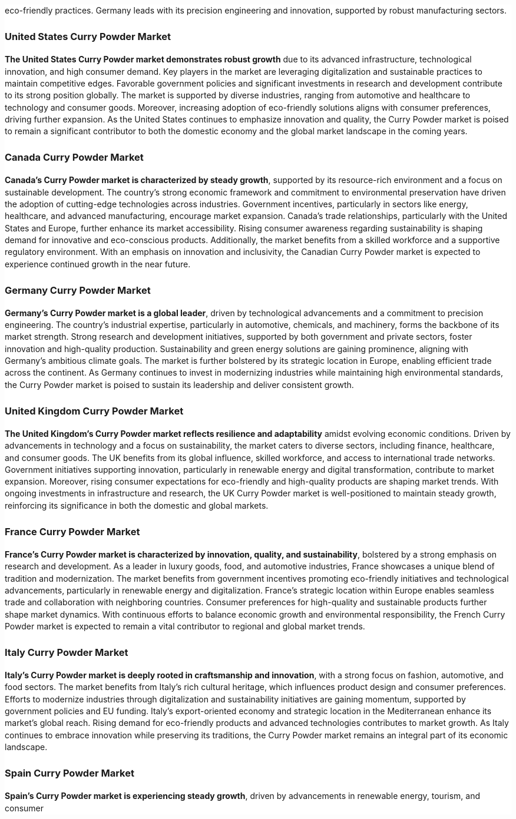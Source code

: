 eco-friendly practices. Germany leads with its precision engineering and innovation, supported by robust manufacturing sectors.</span></em></p></blockquote><h3><strong>United States Curry Powder Market</strong></h3><p><strong>The United States Curry Powder market demonstrates robust growth</strong> due to its advanced infrastructure, technological innovation, and high consumer demand. Key players in the market are leveraging digitalization and sustainable practices to maintain competitive edges. Favorable government policies and significant investments in research and development contribute to its strong position globally. The market is supported by diverse industries, ranging from automotive and healthcare to technology and consumer goods. Moreover, increasing adoption of eco-friendly solutions aligns with consumer preferences, driving further expansion. As the United States continues to emphasize innovation and quality, the Curry Powder market is poised to remain a significant contributor to both the domestic economy and the global market landscape in the coming years.</p><h3><strong>Canada Curry Powder Market</strong></h3><p><strong>Canada&rsquo;s Curry Powder market is characterized by steady growth</strong>, supported by its resource-rich environment and a focus on sustainable development. The country&rsquo;s strong economic framework and commitment to environmental preservation have driven the adoption of cutting-edge technologies across industries. Government incentives, particularly in sectors like energy, healthcare, and advanced manufacturing, encourage market expansion. Canada&rsquo;s trade relationships, particularly with the United States and Europe, further enhance its market accessibility. Rising consumer awareness regarding sustainability is shaping demand for innovative and eco-conscious products. Additionally, the market benefits from a skilled workforce and a supportive regulatory environment. With an emphasis on innovation and inclusivity, the Canadian Curry Powder market is expected to experience continued growth in the near future.</p><h3><strong>Germany Curry Powder Market</strong></h3><p><strong>Germany&rsquo;s Curry Powder market is a global leader</strong>, driven by technological advancements and a commitment to precision engineering. The country&rsquo;s industrial expertise, particularly in automotive, chemicals, and machinery, forms the backbone of its market strength. Strong research and development initiatives, supported by both government and private sectors, foster innovation and high-quality production. Sustainability and green energy solutions are gaining prominence, aligning with Germany&rsquo;s ambitious climate goals. The market is further bolstered by its strategic location in Europe, enabling efficient trade across the continent. As Germany continues to invest in modernizing industries while maintaining high environmental standards, the Curry Powder market is poised to sustain its leadership and deliver consistent growth.</p><h3><strong>United Kingdom Curry Powder Market</strong></h3><p><strong>The United Kingdom&rsquo;s Curry Powder market reflects resilience and adaptability</strong> amidst evolving economic conditions. Driven by advancements in technology and a focus on sustainability, the market caters to diverse sectors, including finance, healthcare, and consumer goods. The UK benefits from its global influence, skilled workforce, and access to international trade networks. Government initiatives supporting innovation, particularly in renewable energy and digital transformation, contribute to market expansion. Moreover, rising consumer expectations for eco-friendly and high-quality products are shaping market trends. With ongoing investments in infrastructure and research, the UK Curry Powder market is well-positioned to maintain steady growth, reinforcing its significance in both the domestic and global markets.</p><h3><strong>France Curry Powder Market</strong></h3><p><strong>France&rsquo;s Curry Powder market is characterized by innovation, quality, and sustainability</strong>, bolstered by a strong emphasis on research and development. As a leader in luxury goods, food, and automotive industries, France showcases a unique blend of tradition and modernization. The market benefits from government incentives promoting eco-friendly initiatives and technological advancements, particularly in renewable energy and digitalization. France&rsquo;s strategic location within Europe enables seamless trade and collaboration with neighboring countries. Consumer preferences for high-quality and sustainable products further shape market dynamics. With continuous efforts to balance economic growth and environmental responsibility, the French Curry Powder market is expected to remain a vital contributor to regional and global market trends.</p><h3><strong>Italy Curry Powder Market</strong></h3><p><strong>Italy&rsquo;s Curry Powder market is deeply rooted in craftsmanship and innovation</strong>, with a strong focus on fashion, automotive, and food sectors. The market benefits from Italy&rsquo;s rich cultural heritage, which influences product design and consumer preferences. Efforts to modernize industries through digitalization and sustainability initiatives are gaining momentum, supported by government policies and EU funding. Italy&rsquo;s export-oriented economy and strategic location in the Mediterranean enhance its market&rsquo;s global reach. Rising demand for eco-friendly products and advanced technologies contributes to market growth. As Italy continues to embrace innovation while preserving its traditions, the Curry Powder market remains an integral part of its economic landscape.</p><h3><strong>Spain Curry Powder Market</strong></h3><p><strong>Spain&rsquo;s Curry Powder market is experiencing steady growth</strong>, driven by advancements in renewable energy, tourism, and consumer